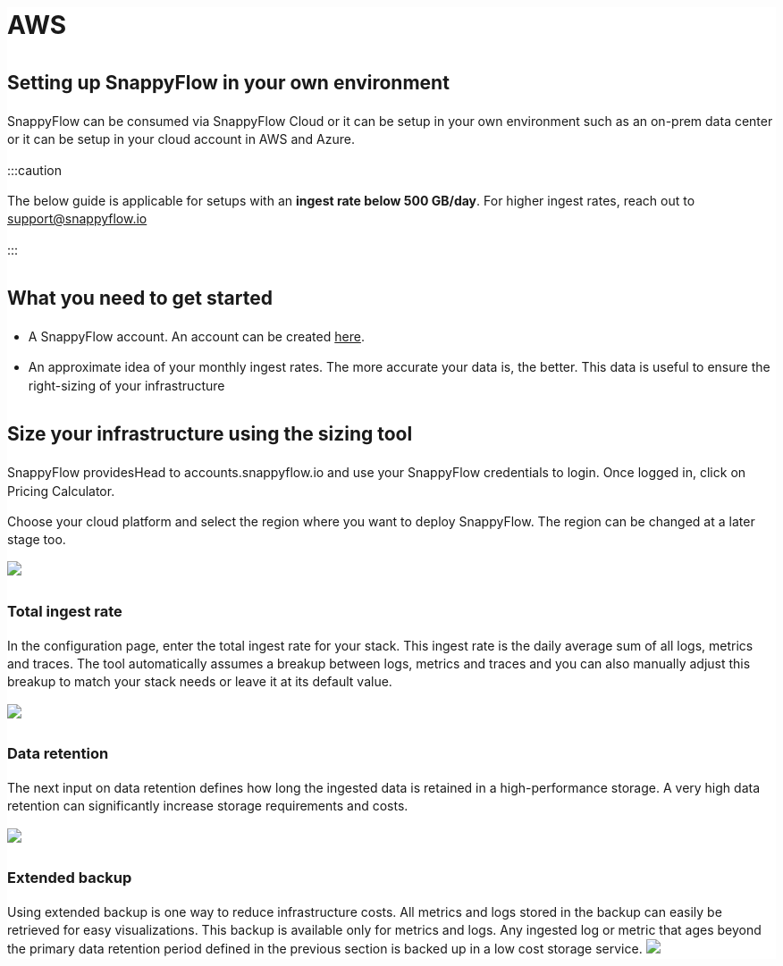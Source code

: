 # AWS

## Setting up SnappyFlow in your own environment

SnappyFlow can be consumed via SnappyFlow Cloud or it can be setup in your own environment such as an on-prem data center or it can be setup in your cloud account in AWS and Azure.

:::caution

The below guide is applicable for setups with an **ingest rate below 500 GB/day**. For higher ingest rates, reach out to support@snappyflow.io

:::

## What you need to get started

- A SnappyFlow account. An account can be created [here](https://accounts.snappyflow.io).

- An approximate idea of your monthly ingest rates. The more accurate your data is, the better. This data is useful to ensure the right-sizing of your infrastructure

## Size your infrastructure using the sizing tool

SnappyFlow providesHead to accounts.snappyflow.io and use your SnappyFlow credentials to login. Once logged in, click on Pricing Calculator.

Choose your cloud platform and select the region where you want to deploy SnappyFlow. The region can be changed at a later stage too.

<img src="/img/snappyflow_self_hosted/select_cloud.png" />

### Total ingest rate ###
In the configuration page, enter the total ingest rate for your stack. This ingest rate is the daily average sum of all logs, metrics and traces. The tool automatically assumes a breakup between logs, metrics and traces and you can also manually adjust this breakup to match your stack needs or leave it at its default value.

<img src="/img/snappyflow_self_hosted/ingest_configuration.png" />

### Data retention ###
The next input on data retention defines how long the ingested data is retained in a high-performance storage. A very high data retention can significantly increase storage requirements and costs. 

<img src="/img/snappyflow_self_hosted/data_retention.png" />

### Extended backup ###
Using extended backup is one way to reduce infrastructure costs. All metrics and logs stored in the backup can easily be retrieved for easy visualizations. This backup is available only for metrics and logs. Any ingested log or metric that ages beyond the primary data retention period defined in the previous section is backed up in a low cost storage service.
<img src="/img/snappyflow_self_hosted/extended_backup.png" />
